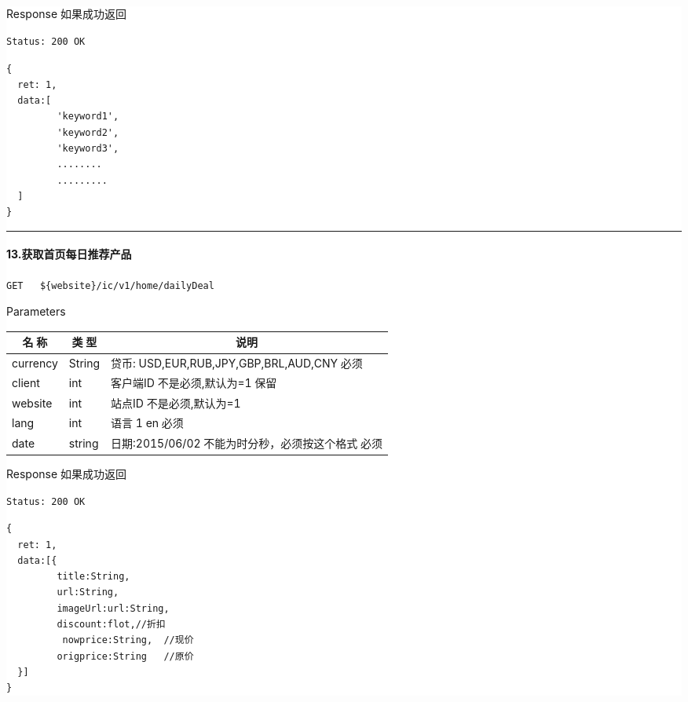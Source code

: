 
Response  如果成功返回

```
Status: 200 OK
```
```
{
  ret: 1,
  data:[
         'keyword1',
         'keyword2',
         'keyword3',
         ........
         .........
  ]
}
```

---------------------------------------
#### 13.获取首页每日推荐产品
```
GET   ${website}/ic/v1/home/dailyDeal
```

  Parameters

|  名 称   |   类 型  |                    说明                                         |
| -------- | -------- | -----------------------------------------------                 |
| currency|   String    |贷币: USD,EUR,RUB,JPY,GBP,BRL,AUD,CNY  必须|
| client|   int    | 客户端ID    不是必须,默认为=1 保留                              |
| website|   int    | 站点ID    不是必须,默认为=1                               |
| lang|   int|   语言 1 en  必须|
| date|   string|   日期:2015/06/02 不能为时分秒，必须按这个格式  必须|


Response  如果成功返回

```
Status: 200 OK
```
```
{
  ret: 1,
  data:[{
         title:String,
         url:String,
         imageUrl:url:String,
         discount:flot,//折扣
          nowprice:String,  //现价
         origprice:String   //原价   
  }]
}
```
